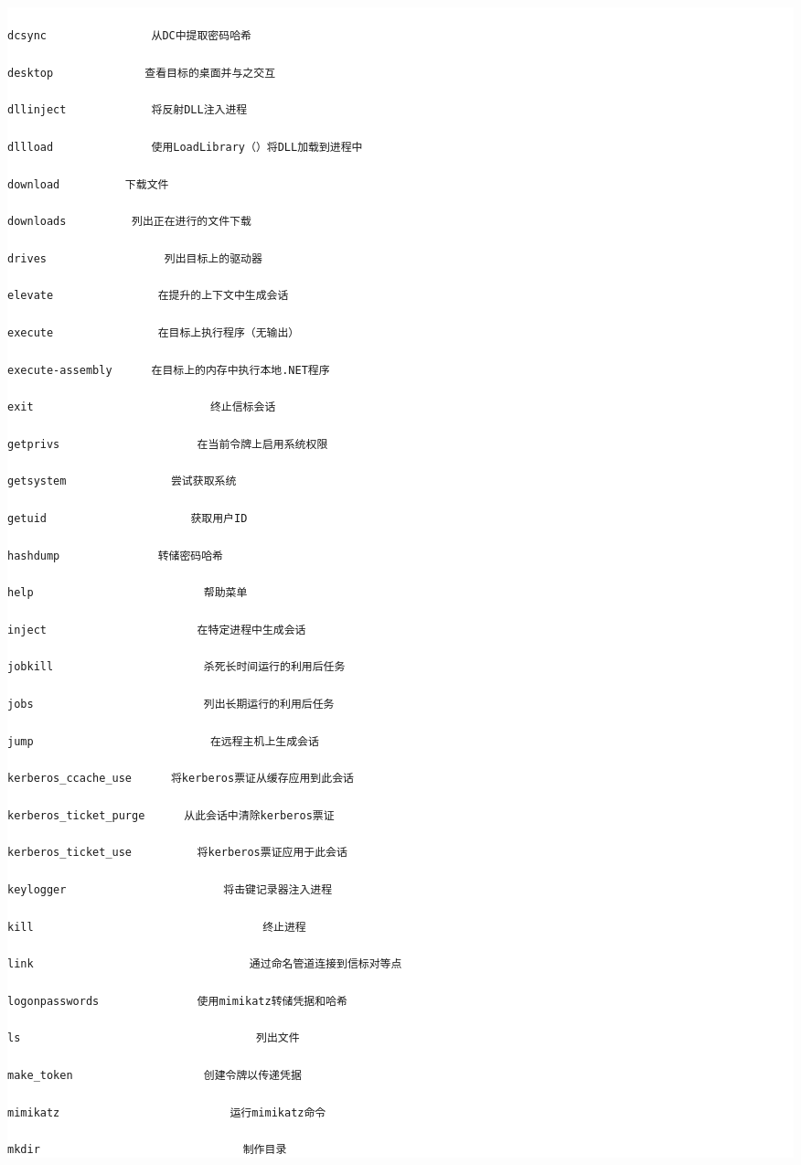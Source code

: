 ```

dcsync                从DC中提取密码哈希

desktop              查看目标的桌面并与之交互

dllinject             将反射DLL注入进程

dllload               使用LoadLibrary（）将DLL加载到进程中

download          下载文件

downloads          列出正在进行的文件下载

drives                  列出目标上的驱动器

elevate                在提升的上下文中生成会话

execute                在目标上执行程序（无输出）

execute-assembly      在目标上的内存中执行本地.NET程序

exit                           终止信标会话

getprivs                     在当前令牌上启用系统权限

getsystem                尝试获取系统

getuid                      获取用户ID

hashdump               转储密码哈希

help                          帮助菜单

inject                       在特定进程中生成会话

jobkill                       杀死长时间运行的利用后任务

jobs                          列出长期运行的利用后任务

jump                           在远程主机上生成会话

kerberos_ccache_use      将kerberos票证从缓存应用到此会话

kerberos_ticket_purge      从此会话中清除kerberos票证

kerberos_ticket_use          将kerberos票证应用于此会话

keylogger                        将击键记录器注入进程

kill                                   终止进程

link                                 通过命名管道连接到信标对等点

logonpasswords               使用mimikatz转储凭据和哈希

ls                                    列出文件

make_token                    创建令牌以传递凭据

mimikatz                          运行mimikatz命令

mkdir                               制作目录

```